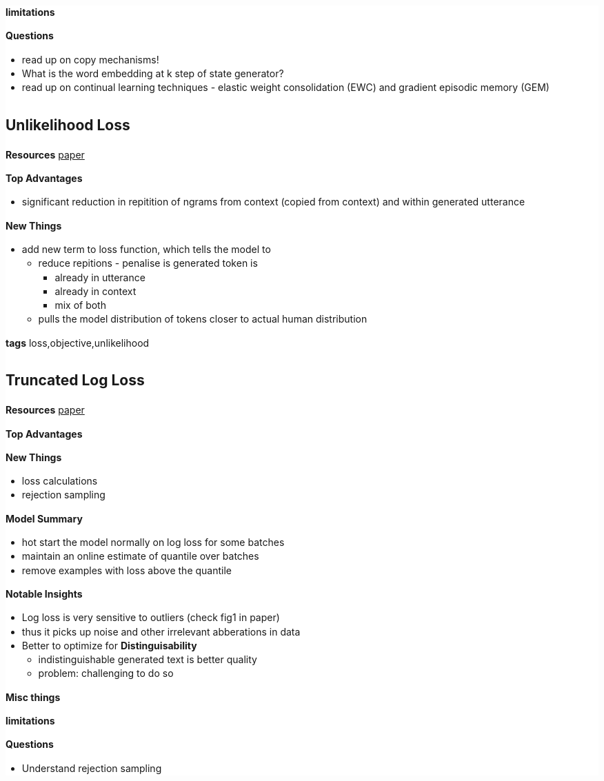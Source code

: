 **limitations**

**Questions**
* read up on copy mechanisms!
* What is the word embedding at k step of state generator?
* read up on continual learning techniques - elastic weight consolidation (EWC) and gradient episodic memory (GEM)

## Unlikelihood Loss

**Resources**
[paper](https://www.aclweb.org/anthology/2020.acl-main.428.pdf)

**Top Advantages**
* significant reduction in repitition of ngrams from context (copied from context) and within generated utterance

**New Things**
* add new term to loss function, which tells the model to
    * reduce repitions - penalise is generated token is 
        * already in utterance 
        * already in context
        * mix of both
    * pulls the model distribution of tokens closer to actual human distribution

**tags**
loss,objective,unlikelihood

## Truncated Log Loss

**Resources**
[paper](https://www.aclweb.org/anthology/2020.acl-main.66.pdf)

**Top Advantages**

**New Things**
* loss calculations
* rejection sampling

**Model Summary**
* hot start the model normally on log loss for some batches
* maintain an online estimate of quantile over batches
* remove examples with loss above the quantile

**Notable Insights**
* Log loss is very sensitive to outliers (check fig1 in paper)
* thus it picks up noise and other irrelevant abberations in data
* Better to optimize for **Distinguisability**
    * indistinguishable generated text is better quality
    * problem: challenging to do so

**Misc things**

**limitations**

**Questions**
* Understand rejection sampling
